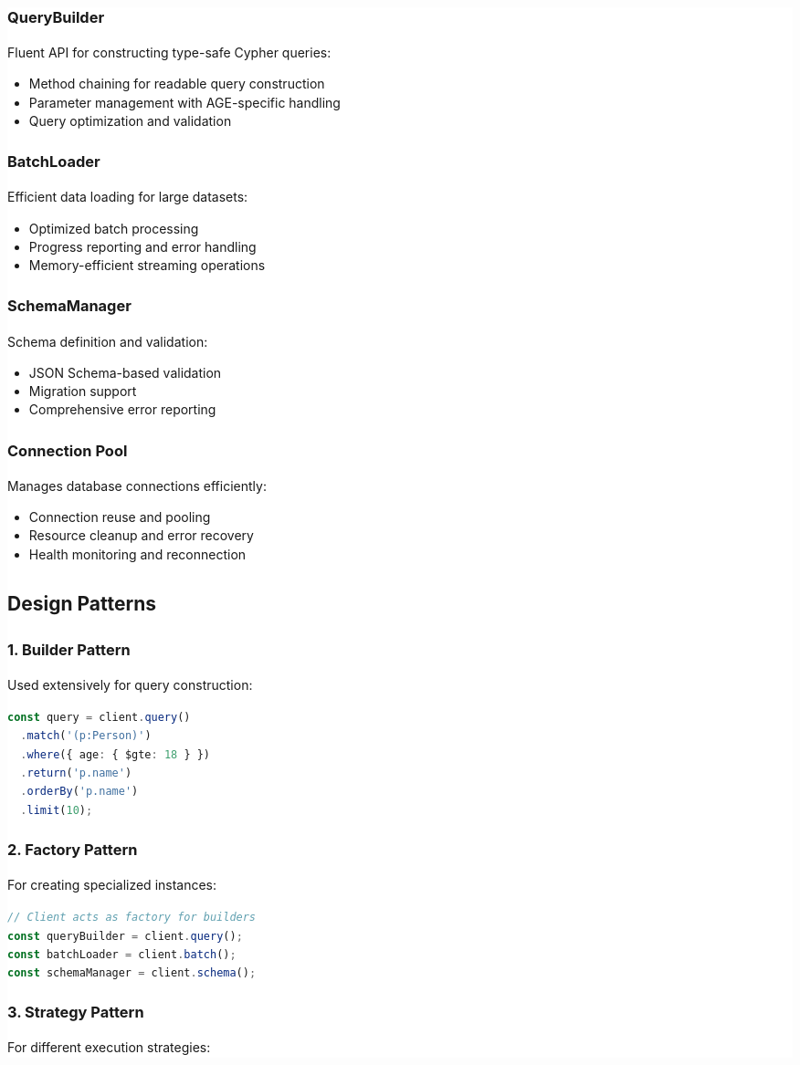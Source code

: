 ### QueryBuilder
Fluent API for constructing type-safe Cypher queries:
- Method chaining for readable query construction
- Parameter management with AGE-specific handling
- Query optimization and validation

### BatchLoader
Efficient data loading for large datasets:
- Optimized batch processing
- Progress reporting and error handling
- Memory-efficient streaming operations

### SchemaManager
Schema definition and validation:
- JSON Schema-based validation
- Migration support
- Comprehensive error reporting

### Connection Pool
Manages database connections efficiently:
- Connection reuse and pooling
- Resource cleanup and error recovery
- Health monitoring and reconnection

## Design Patterns

### 1. Builder Pattern
Used extensively for query construction:

```typescript
const query = client.query()
  .match('(p:Person)')
  .where({ age: { $gte: 18 } })
  .return('p.name')
  .orderBy('p.name')
  .limit(10);
```

### 2. Factory Pattern
For creating specialized instances:

```typescript
// Client acts as factory for builders
const queryBuilder = client.query();
const batchLoader = client.batch();
const schemaManager = client.schema();
```

### 3. Strategy Pattern
For different execution strategies:
